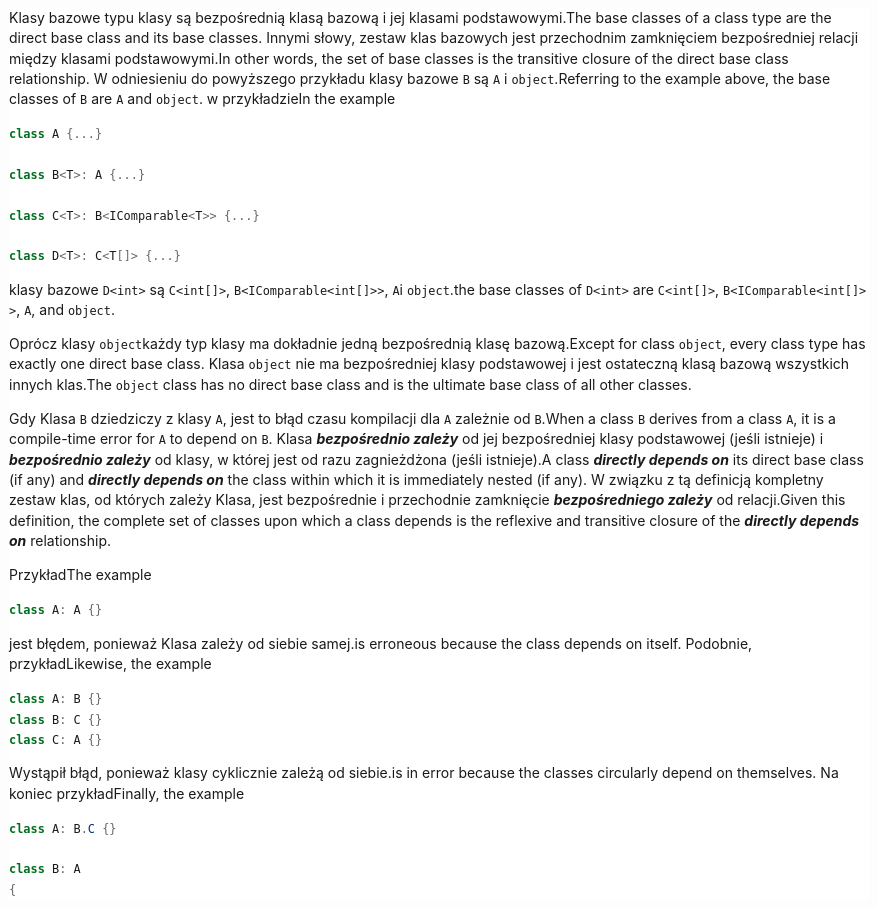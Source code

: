 <span data-ttu-id="cec0a-199">Klasy bazowe typu klasy są bezpośrednią klasą bazową i jej klasami podstawowymi.</span><span class="sxs-lookup"><span data-stu-id="cec0a-199">The base classes of a class type are the direct base class and its base classes.</span></span> <span data-ttu-id="cec0a-200">Innymi słowy, zestaw klas bazowych jest przechodnim zamknięciem bezpośredniej relacji między klasami podstawowymi.</span><span class="sxs-lookup"><span data-stu-id="cec0a-200">In other words, the set of base classes is the transitive closure of the direct base class relationship.</span></span> <span data-ttu-id="cec0a-201">W odniesieniu do powyższego przykładu klasy bazowe `B` są `A` i `object`.</span><span class="sxs-lookup"><span data-stu-id="cec0a-201">Referring to the example above, the base classes of `B` are `A` and `object`.</span></span> <span data-ttu-id="cec0a-202">w przykładzie</span><span class="sxs-lookup"><span data-stu-id="cec0a-202">In the example</span></span>
```csharp
class A {...}

class B<T>: A {...}

class C<T>: B<IComparable<T>> {...}

class D<T>: C<T[]> {...}
```
<span data-ttu-id="cec0a-203">klasy bazowe `D<int>` są `C<int[]>`, `B<IComparable<int[]>>`, `A`i `object`.</span><span class="sxs-lookup"><span data-stu-id="cec0a-203">the base classes of `D<int>` are `C<int[]>`, `B<IComparable<int[]>>`, `A`, and `object`.</span></span>

<span data-ttu-id="cec0a-204">Oprócz klasy `object`każdy typ klasy ma dokładnie jedną bezpośrednią klasę bazową.</span><span class="sxs-lookup"><span data-stu-id="cec0a-204">Except for class `object`, every class type has exactly one direct base class.</span></span> <span data-ttu-id="cec0a-205">Klasa `object` nie ma bezpośredniej klasy podstawowej i jest ostateczną klasą bazową wszystkich innych klas.</span><span class="sxs-lookup"><span data-stu-id="cec0a-205">The `object` class has no direct base class and is the ultimate base class of all other classes.</span></span>

<span data-ttu-id="cec0a-206">Gdy Klasa `B` dziedziczy z klasy `A`, jest to błąd czasu kompilacji dla `A` zależnie od `B`.</span><span class="sxs-lookup"><span data-stu-id="cec0a-206">When a class `B` derives from a class `A`, it is a compile-time error for `A` to depend on `B`.</span></span> <span data-ttu-id="cec0a-207">Klasa ***bezpośrednio zależy*** od jej bezpośredniej klasy podstawowej (jeśli istnieje) i ***bezpośrednio zależy*** od klasy, w której jest od razu zagnieżdżona (jeśli istnieje).</span><span class="sxs-lookup"><span data-stu-id="cec0a-207">A class ***directly depends on*** its direct base class (if any) and ***directly depends on*** the class within which it is immediately nested (if any).</span></span> <span data-ttu-id="cec0a-208">W związku z tą definicją kompletny zestaw klas, od których zależy Klasa, jest bezpośrednie i przechodnie zamknięcie ***bezpośredniego zależy*** od relacji.</span><span class="sxs-lookup"><span data-stu-id="cec0a-208">Given this definition, the complete set of classes upon which a class depends is the reflexive and transitive closure of the ***directly depends on*** relationship.</span></span>

<span data-ttu-id="cec0a-209">Przykład</span><span class="sxs-lookup"><span data-stu-id="cec0a-209">The example</span></span>
```csharp
class A: A {}
```
<span data-ttu-id="cec0a-210">jest błędem, ponieważ Klasa zależy od siebie samej.</span><span class="sxs-lookup"><span data-stu-id="cec0a-210">is erroneous because the class depends on itself.</span></span> <span data-ttu-id="cec0a-211">Podobnie, przykład</span><span class="sxs-lookup"><span data-stu-id="cec0a-211">Likewise, the example</span></span>
```csharp
class A: B {}
class B: C {}
class C: A {}
```
<span data-ttu-id="cec0a-212">Wystąpił błąd, ponieważ klasy cyklicznie zależą od siebie.</span><span class="sxs-lookup"><span data-stu-id="cec0a-212">is in error because the classes circularly depend on themselves.</span></span> <span data-ttu-id="cec0a-213">Na koniec przykład</span><span class="sxs-lookup"><span data-stu-id="cec0a-213">Finally, the example</span></span>
```csharp
class A: B.C {}

class B: A
{
```